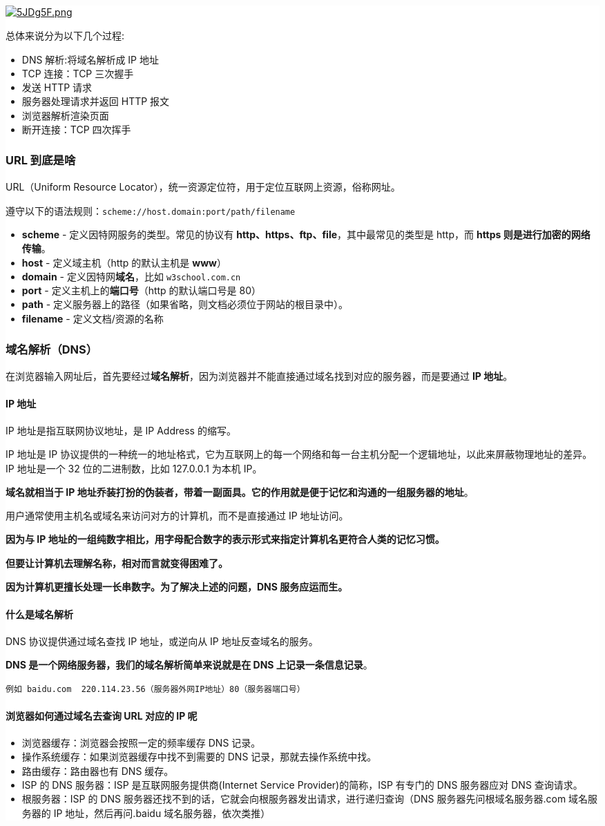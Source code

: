 [![5JDg5F.png](https://z3.ax1x.com/2021/10/16/5JDg5F.png)](https://imgtu.com/i/5JDg5F)

总体来说分为以下几个过程:

- DNS 解析:将域名解析成 IP 地址
- TCP 连接：TCP 三次握手
- 发送 HTTP 请求
- 服务器处理请求并返回 HTTP 报文
- 浏览器解析渲染页面
- 断开连接：TCP 四次挥手

### URL 到底是啥

URL（Uniform Resource Locator），统一资源定位符，用于定位互联网上资源，俗称网址。

遵守以下的语法规则：`scheme://host.domain:port/path/filename`

* **scheme** - 定义因特网服务的类型。常见的协议有 **http、https、ftp、file**，其中最常见的类型是 http，而 **https 则是进行加密的网络传输**。
* **host** - 定义域主机（http 的默认主机是 **www**）
* **domain** - 定义因特网**域名**，比如 `w3school.com.cn`
* **port** - 定义主机上的**端口号**（http 的默认端口号是 80）
* **path** - 定义服务器上的路径（如果省略，则文档必须位于网站的根目录中）。
* **filename** - 定义文档/资源的名称

### 域名解析（DNS）

在浏览器输入网址后，首先要经过**域名解析**，因为浏览器并不能直接通过域名找到对应的服务器，而是要通过 **IP 地址**。

#### IP 地址

IP 地址是指互联网协议地址，是 IP Address 的缩写。

IP 地址是 IP 协议提供的一种统一的地址格式，它为互联网上的每一个网络和每一台主机分配一个逻辑地址，以此来屏蔽物理地址的差异。IP 地址是一个 32 位的二进制数，比如 127.0.0.1 为本机 IP。

**域名就相当于 IP 地址乔装打扮的伪装者，带着一副面具。它的作用就是便于记忆和沟通的一组服务器的地址**。

用户通常使用主机名或域名来访问对方的计算机，而不是直接通过 IP 地址访问。

**因为与 IP 地址的一组纯数字相比，用字母配合数字的表示形式来指定计算机名更符合人类的记忆习惯。**

**但要让计算机去理解名称，相对而言就变得困难了。**

**因为计算机更擅长处理一长串数字。为了解决上述的问题，DNS 服务应运而生。**

#### 什么是域名解析

DNS 协议提供通过域名查找 IP 地址，或逆向从 IP 地址反查域名的服务。

**DNS 是一个网络服务器，我们的域名解析简单来说就是在 DNS 上记录一条信息记录**。

```armasm
例如 baidu.com  220.114.23.56（服务器外网IP地址）80（服务器端口号）
```

#### 浏览器如何通过域名去查询 URL 对应的 IP 呢

- 浏览器缓存：浏览器会按照一定的频率缓存 DNS 记录。
- 操作系统缓存：如果浏览器缓存中找不到需要的 DNS 记录，那就去操作系统中找。
- 路由缓存：路由器也有 DNS 缓存。
- ISP 的 DNS 服务器：ISP 是互联网服务提供商(Internet Service Provider)的简称，ISP 有专门的 DNS 服务器应对 DNS 查询请求。
- 根服务器：ISP 的 DNS 服务器还找不到的话，它就会向根服务器发出请求，进行递归查询（DNS 服务器先问根域名服务器.com 域名服务器的 IP 地址，然后再问.baidu 域名服务器，依次类推）
